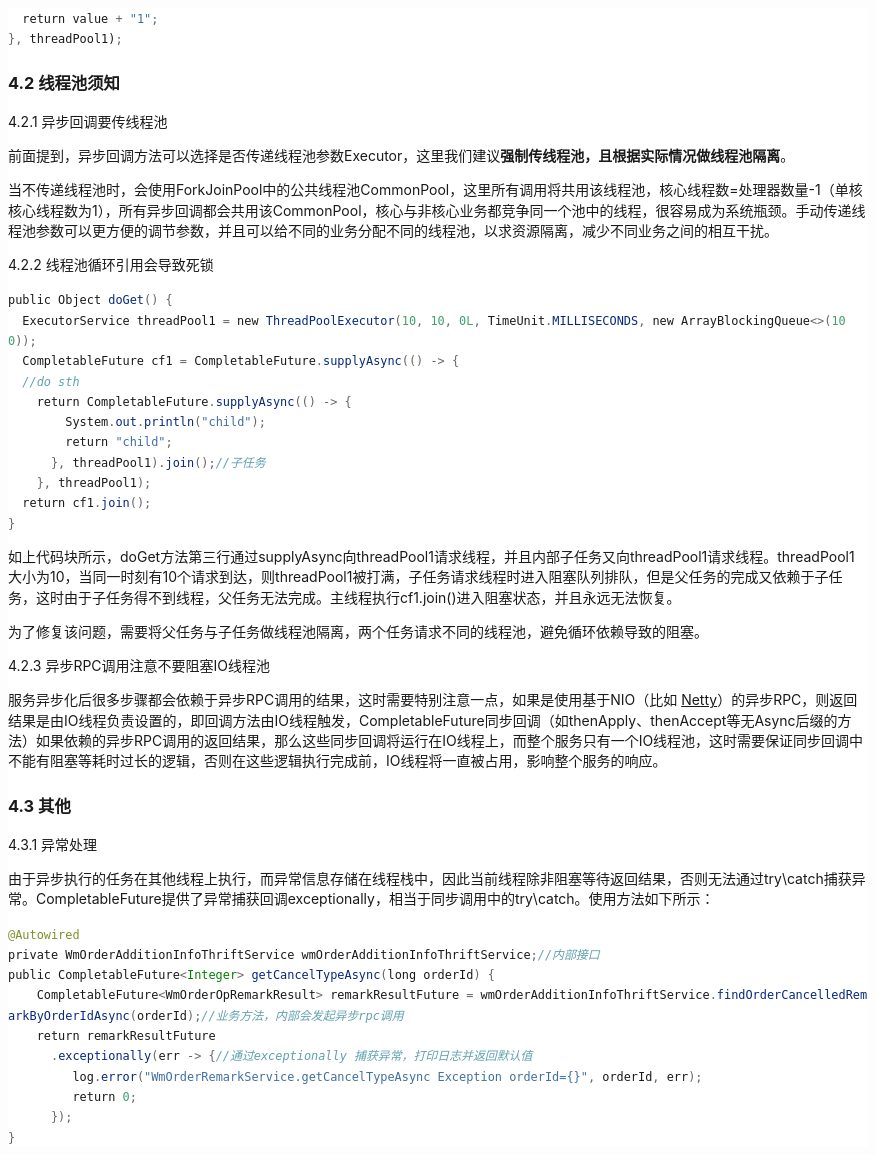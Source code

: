```java
  return value + "1";
}, threadPool1);
```

### 4.2 线程池须知

4.2.1 异步回调要传线程池

前面提到，异步回调方法可以选择是否传递线程池参数Executor，这里我们建议**强制传线程池，且根据实际情况做线程池隔离**。

当不传递线程池时，会使用ForkJoinPool中的公共线程池CommonPool，这里所有调用将共用该线程池，核心线程数=处理器数量-1（单核核心线程数为1），所有异步回调都会共用该CommonPool，核心与非核心业务都竞争同一个池中的线程，很容易成为系统瓶颈。手动传递线程池参数可以更方便的调节参数，并且可以给不同的业务分配不同的线程池，以求资源隔离，减少不同业务之间的相互干扰。

4.2.2 线程池循环引用会导致死锁

```java
public Object doGet() {
  ExecutorService threadPool1 = new ThreadPoolExecutor(10, 10, 0L, TimeUnit.MILLISECONDS, new ArrayBlockingQueue<>(100));
  CompletableFuture cf1 = CompletableFuture.supplyAsync(() -> {
  //do sth
    return CompletableFuture.supplyAsync(() -> {
        System.out.println("child");
        return "child";
      }, threadPool1).join();//子任务
    }, threadPool1);
  return cf1.join();
}
```

如上代码块所示，doGet方法第三行通过supplyAsync向threadPool1请求线程，并且内部子任务又向threadPool1请求线程。threadPool1大小为10，当同一时刻有10个请求到达，则threadPool1被打满，子任务请求线程时进入阻塞队列排队，但是父任务的完成又依赖于子任务，这时由于子任务得不到线程，父任务无法完成。主线程执行cf1.join()进入阻塞状态，并且永远无法恢复。

为了修复该问题，需要将父任务与子任务做线程池隔离，两个任务请求不同的线程池，避免循环依赖导致的阻塞。

4.2.3 异步RPC调用注意不要阻塞IO线程池

服务异步化后很多步骤都会依赖于异步RPC调用的结果，这时需要特别注意一点，如果是使用基于NIO（比如 [Netty]()）的异步RPC，则返回结果是由IO线程负责设置的，即回调方法由IO线程触发，CompletableFuture同步回调（如thenApply、thenAccept等无Async后缀的方法）如果依赖的异步RPC调用的返回结果，那么这些同步回调将运行在IO线程上，而整个服务只有一个IO线程池，这时需要保证同步回调中不能有阻塞等耗时过长的逻辑，否则在这些逻辑执行完成前，IO线程将一直被占用，影响整个服务的响应。

### 4.3 其他

4.3.1 异常处理

由于异步执行的任务在其他线程上执行，而异常信息存储在线程栈中，因此当前线程除非阻塞等待返回结果，否则无法通过try\catch捕获异常。CompletableFuture提供了异常捕获回调exceptionally，相当于同步调用中的try\catch。使用方法如下所示：

```java
@Autowired
private WmOrderAdditionInfoThriftService wmOrderAdditionInfoThriftService;//内部接口
public CompletableFuture<Integer> getCancelTypeAsync(long orderId) {
    CompletableFuture<WmOrderOpRemarkResult> remarkResultFuture = wmOrderAdditionInfoThriftService.findOrderCancelledRemarkByOrderIdAsync(orderId);//业务方法，内部会发起异步rpc调用
    return remarkResultFuture
      .exceptionally(err -> {//通过exceptionally 捕获异常，打印日志并返回默认值
         log.error("WmOrderRemarkService.getCancelTypeAsync Exception orderId={}", orderId, err);
         return 0;
      });
}
```
